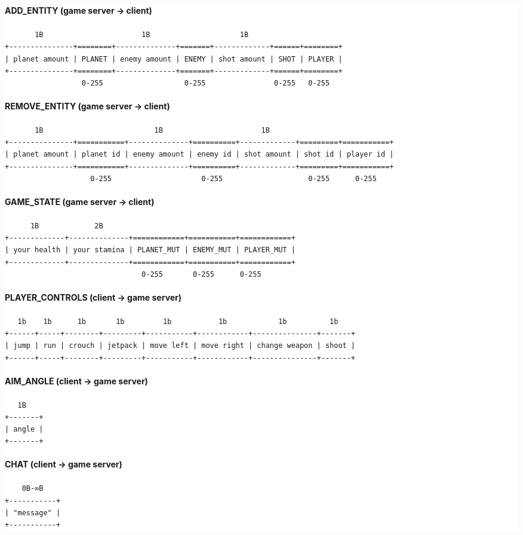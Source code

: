 
#### ADD_ENTITY (game server → client)
```
       1B                       1B                     1B
+---------------+========+--------------+=======+-------------+======+========+
| planet amount | PLANET | enemy amount | ENEMY | shot amount | SHOT | PLAYER |
+---------------+========+--------------+=======+-------------+======+========+
                  0-255                   0-255                0-255   0-255
```


#### REMOVE_ENTITY (game server → client)
```
       1B                          1B                       1B
+---------------+===========+--------------+==========+-------------+=========+===========+
| planet amount | planet id | enemy amount | enemy id | shot amount | shot id | player id |
+---------------+===========+--------------+==========+-------------+=========+===========+
                    0-255                     0-255                    0-255      0-255
```


#### GAME_STATE (game server → client)
```
      1B             2B
+-------------+--------------+============+===========+============+
| your health | your stamina | PLANET_MUT | ENEMY_MUT | PLAYER_MUT |
+-------------+--------------+============+===========+============+
                                0-255       0-255      0-255
```


#### PLAYER_CONTROLS (client → game server)
```
   1b    1b      1b       1b         1b           1b            1b          1b
+------+-----+--------+---------+-----------+------------+---------------+-------+
| jump | run | crouch | jetpack | move left | move right | change weapon | shoot |
+------+-----+--------+---------+-----------+------------+---------------+-------+
```


#### AIM_ANGLE (client → game server)
```
   1B
+-------+
| angle |
+-------+
```


#### CHAT (client → game server)
```
    0B-∞B
+-----------+
| "message" |
+-----------+
```
